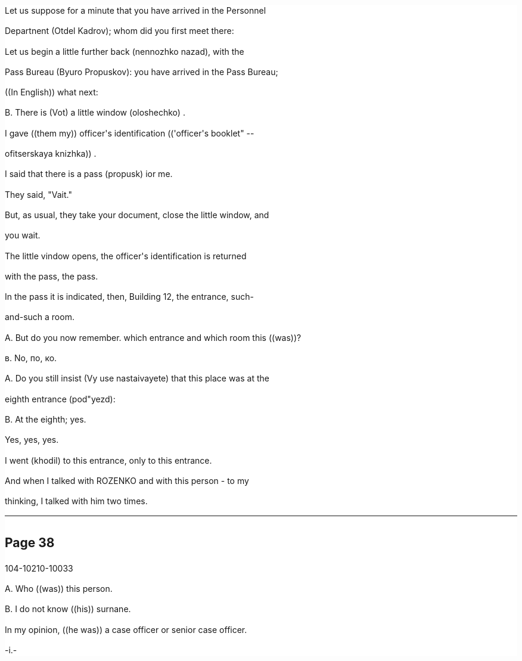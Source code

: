 Let us suppose for a minute that you have arrived in the Personnel

Departnent (Otdel Kadrov); whom did you first meet there:

Let us begin a little further back (nennozhko nazad), with the

Pass Bureau (Byuro Propuskov): you have arrived in the Pass Bureau;

((In English)) what next:

B. There is (Vot) a little window (oloshechko) .

I gave ((them my)) officer's identification (('officer's booklet" --

ofitserskaya knizhka)) .

I said that there is a pass (propusk) ior me.

They said, "Vait."

But, as usual, they take your document, close the little window, and

you wait.

The little vindow opens, the officer's identification is returned

with the pass, the pass.

In the pass it is indicated, then, Building 12, the entrance, such-

and-such a room.

A. But do you now remember. which entrance and which room this ((was))?

в. No, по, ко.

A. Do you still insist (Vy use nastaivayete) that this place was at the

eighth entrance (pod"yezd):

B. At the eighth; yes.

Yes, yes, yes.

I went (khodil) to this entrance, only to this entrance.

And when I talked with ROZENKO and with this person - to my

thinking, I talked with him two times.

---

## Page 38

104-10210-10033

A. Who ((was)) this person.

B. I do not know ((his)) surnane.

In my opinion, ((he was)) a case officer or senior case officer.

-i.-
